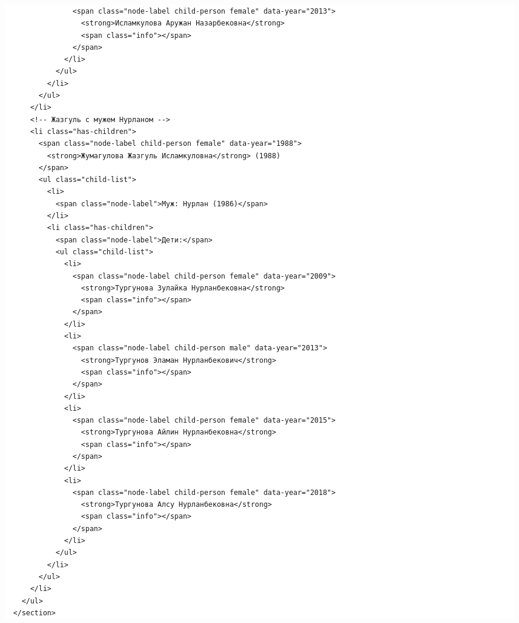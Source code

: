                     <span class="node-label child-person female" data-year="2013">
                      <strong>Исламкулова Аружан Назарбековна</strong>
                      <span class="info"></span>
                    </span>
                  </li>
                </ul>
              </li>
            </ul>
          </li>
          <!-- Жазгуль с мужем Нурланом -->
          <li class="has-children">
            <span class="node-label child-person female" data-year="1988">
              <strong>Жумагулова Жазгуль Исламкуловна</strong> (1988)
            </span>
            <ul class="child-list">
              <li>
                <span class="node-label">Муж: Нурлан (1986)</span>
              </li>
              <li class="has-children">
                <span class="node-label">Дети:</span>
                <ul class="child-list">
                  <li>
                    <span class="node-label child-person female" data-year="2009">
                      <strong>Тургунова Зулайка Нурланбековна</strong>
                      <span class="info"></span>
                    </span>
                  </li>
                  <li>
                    <span class="node-label child-person male" data-year="2013">
                      <strong>Тургунов Эламан Нурланбекович</strong>
                      <span class="info"></span>
                    </span>
                  </li>
                  <li>
                    <span class="node-label child-person female" data-year="2015">
                      <strong>Тургунова Айлин Нурланбековна</strong>
                      <span class="info"></span>
                    </span>
                  </li>
                  <li>
                    <span class="node-label child-person female" data-year="2018">
                      <strong>Тургунова Алсу Нурланбековна</strong>
                      <span class="info"></span>
                    </span>
                  </li>
                </ul>
              </li>
            </ul>
          </li>
        </ul>
      </section>
